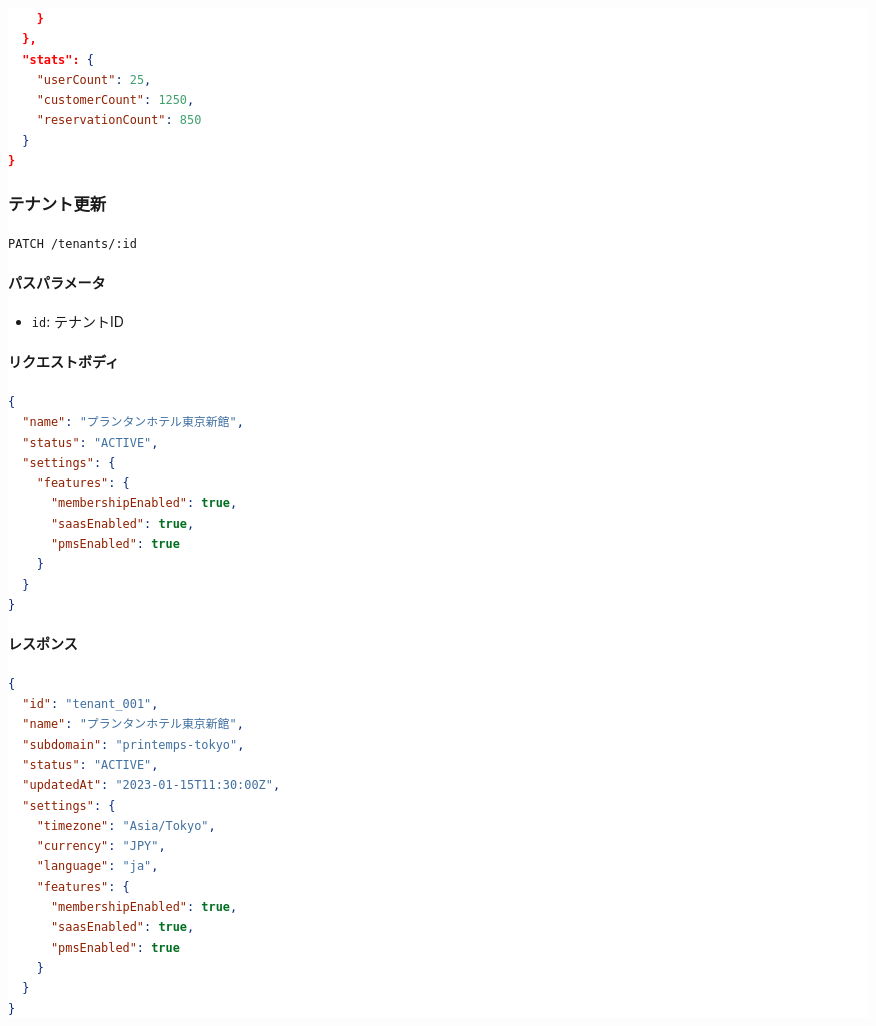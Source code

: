 ```json
    }
  },
  "stats": {
    "userCount": 25,
    "customerCount": 1250,
    "reservationCount": 850
  }
}
```

### テナント更新

```
PATCH /tenants/:id
```

#### パスパラメータ
- `id`: テナントID

#### リクエストボディ
```json
{
  "name": "プランタンホテル東京新館",
  "status": "ACTIVE",
  "settings": {
    "features": {
      "membershipEnabled": true,
      "saasEnabled": true,
      "pmsEnabled": true
    }
  }
}
```

#### レスポンス
```json
{
  "id": "tenant_001",
  "name": "プランタンホテル東京新館",
  "subdomain": "printemps-tokyo",
  "status": "ACTIVE",
  "updatedAt": "2023-01-15T11:30:00Z",
  "settings": {
    "timezone": "Asia/Tokyo",
    "currency": "JPY",
    "language": "ja",
    "features": {
      "membershipEnabled": true,
      "saasEnabled": true,
      "pmsEnabled": true
    }
  }
}
```
